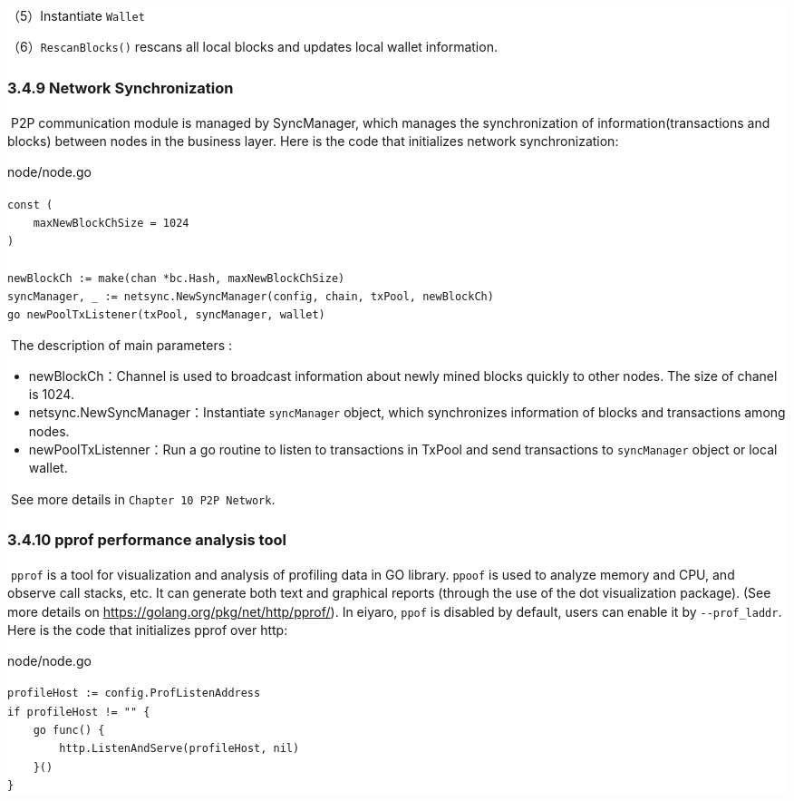 （5）Instantiate `Wallet`

（6）`RescanBlocks()` rescans all local blocks and updates local wallet information.



### 3.4.9 Network Synchronization 

​	P2P communication module is managed by SyncManager, which manages the synchronization of information(transactions and blocks) between nodes in the business layer. Here is the code that initializes network synchronization:


node/node.go

```
const (
	maxNewBlockChSize = 1024
)

newBlockCh := make(chan *bc.Hash, maxNewBlockChSize)
syncManager, _ := netsync.NewSyncManager(config, chain, txPool, newBlockCh)
go newPoolTxListener(txPool, syncManager, wallet)
```

​	The description of main parameters :

* newBlockCh：Channel is used to broadcast information about newly mined blocks quickly to other nodes. The size of chanel is 1024.
* netsync.NewSyncManager：Instantiate `syncManager` object,  which synchronizes information of blocks and transactions among nodes.
* newPoolTxListenner：Run a go routine to listen to transactions in TxPool and send transactions to `syncManager` object or local wallet.


​	See more details in `Chapter 10 P2P Network`.


### 3.4.10 pprof performance analysis tool

​	`pprof` is a tool for visualization and analysis of profiling data in GO library. `ppoof` is used to analyze memory and CPU, and observe call stacks, etc. It can generate both text and graphical reports (through the use of the dot visualization package). (See more details on https://golang.org/pkg/net/http/pprof/). In eiyaro, `ppof` is disabled by default, users can enable it by `--prof_laddr`. Here is the code that initializes pprof over http:



node/node.go

```
profileHost := config.ProfListenAddress
if profileHost != "" {
	go func() {
		http.ListenAndServe(profileHost, nil)
	}()
}
```

